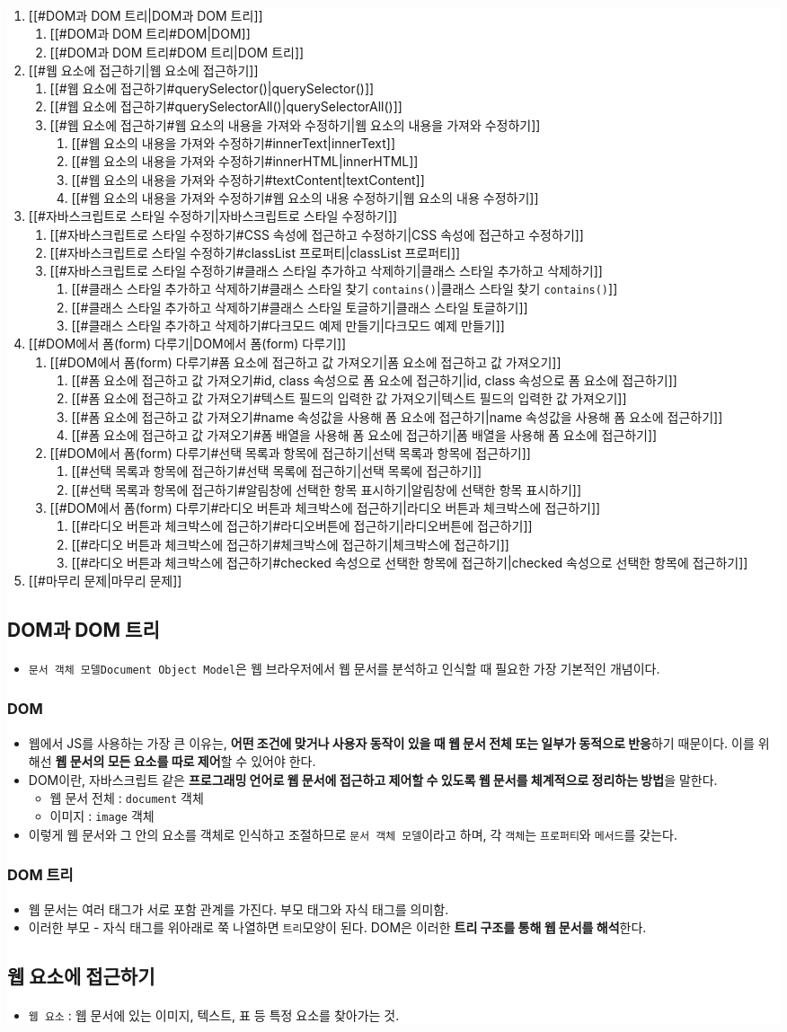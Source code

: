 1. [[#DOM과 DOM 트리|DOM과 DOM 트리]]
	1. [[#DOM과 DOM 트리#DOM|DOM]]
	2. [[#DOM과 DOM 트리#DOM 트리|DOM 트리]]
2. [[#웹 요소에 접근하기|웹 요소에 접근하기]]
	1. [[#웹 요소에 접근하기#querySelector()|querySelector()]]
	2. [[#웹 요소에 접근하기#querySelectorAll()|querySelectorAll()]]
	3. [[#웹 요소에 접근하기#웹 요소의 내용을 가져와 수정하기|웹 요소의 내용을 가져와 수정하기]]
		1. [[#웹 요소의 내용을 가져와 수정하기#innerText|innerText]]
		2. [[#웹 요소의 내용을 가져와 수정하기#innerHTML|innerHTML]]
		3. [[#웹 요소의 내용을 가져와 수정하기#textContent|textContent]]
		4. [[#웹 요소의 내용을 가져와 수정하기#웹 요소의 내용 수정하기|웹 요소의 내용 수정하기]]
3. [[#자바스크립트로 스타일 수정하기|자바스크립트로 스타일 수정하기]]
	1. [[#자바스크립트로 스타일 수정하기#CSS 속성에 접근하고 수정하기|CSS 속성에 접근하고 수정하기]]
	2. [[#자바스크립트로 스타일 수정하기#classList 프로퍼티|classList 프로퍼티]]
	3. [[#자바스크립트로 스타일 수정하기#클래스 스타일 추가하고 삭제하기|클래스 스타일 추가하고 삭제하기]]
		1. [[#클래스 스타일 추가하고 삭제하기#클래스 스타일 찾기 `contains()`|클래스 스타일 찾기 `contains()`]]
		2. [[#클래스 스타일 추가하고 삭제하기#클래스 스타일 토글하기|클래스 스타일 토글하기]]
		3. [[#클래스 스타일 추가하고 삭제하기#다크모드 예제 만들기|다크모드 예제 만들기]]
4. [[#DOM에서 폼(form) 다루기|DOM에서 폼(form) 다루기]]
	1. [[#DOM에서 폼(form) 다루기#폼 요소에 접근하고 값 가져오기|폼 요소에 접근하고 값 가져오기]]
		1. [[#폼 요소에 접근하고 값 가져오기#id, class  속성으로 폼 요소에 접근하기|id, class  속성으로 폼 요소에 접근하기]]
		2. [[#폼 요소에 접근하고 값 가져오기#텍스트 필드의 입력한 값 가져오기|텍스트 필드의 입력한 값 가져오기]]
		3. [[#폼 요소에 접근하고 값 가져오기#name 속성값을 사용해 폼 요소에 접근하기|name 속성값을 사용해 폼 요소에 접근하기]]
		4. [[#폼 요소에 접근하고 값 가져오기#폼 배열을 사용해 폼 요소에 접근하기|폼 배열을 사용해 폼 요소에 접근하기]]
	2. [[#DOM에서 폼(form) 다루기#선택 목록과 항목에 접근하기|선택 목록과 항목에 접근하기]]
		1. [[#선택 목록과 항목에 접근하기#선택 목록에 접근하기|선택 목록에 접근하기]]
		2. [[#선택 목록과 항목에 접근하기#알림창에 선택한 항목 표시하기|알림창에 선택한 항목 표시하기]]
	3. [[#DOM에서 폼(form) 다루기#라디오 버튼과 체크박스에 접근하기|라디오 버튼과 체크박스에 접근하기]]
		1. [[#라디오 버튼과 체크박스에 접근하기#라디오버튼에 접근하기|라디오버튼에 접근하기]]
		2. [[#라디오 버튼과 체크박스에 접근하기#체크박스에 접근하기|체크박스에 접근하기]]
		3. [[#라디오 버튼과 체크박스에 접근하기#checked 속성으로 선택한 항목에 접근하기|checked 속성으로 선택한 항목에 접근하기]]
5. [[#마무리 문제|마무리 문제]]

## DOM과 DOM 트리
- `문서 객체 모델Document Object Model`은 웹 브라우저에서 웹 문서를 분석하고 인식할 때 필요한 가장 기본적인 개념이다.

### DOM
- 웹에서 JS를 사용하는 가장 큰 이유는, **어떤 조건에 맞거나 사용자 동작이 있을 때 웹 문서 전체 또는 일부가 동적으로 반응**하기 때문이다. 이를 위해선 **웹 문서의 모든 요소를 따로 제어**할 수 있어야 한다.
- DOM이란, 자바스크립트 같은 **프로그래밍 언어로 웹 문서에 접근하고 제어할 수 있도록 웹 문서를 체계적으로 정리하는 방법**을 말한다.
	- 웹 문서 전체 : `document` 객체
	- 이미지 : `image` 객체
- 이렇게 웹 문서와 그 안의 요소를 객체로 인식하고 조절하므로 `문서 객체 모델`이라고 하며, 각 `객체`는 `프로퍼티`와 `메서드`를 갖는다.

### DOM 트리
- 웹 문서는 여러 태그가 서로 포함 관계를 가진다. 부모 태그와 자식 태그를 의미함.
- 이러한 부모 - 자식 태그를 위아래로 쭉 나열하면 `트리`모양이 된다. DOM은 이러한 **트리 구조를 통해 웹 문서를 해석**한다.

## 웹 요소에 접근하기
- `웹 요소` : 웹 문서에 있는 이미지, 텍스트, 표 등 특정 요소를 찾아가는 것.
